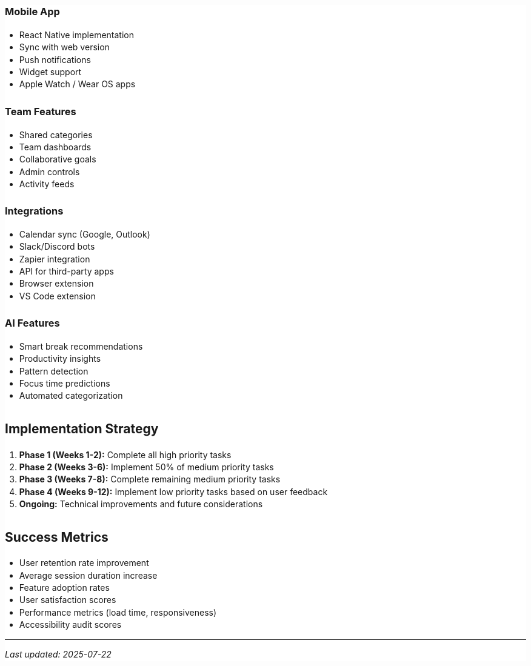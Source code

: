 ### Mobile App

- React Native implementation
- Sync with web version
- Push notifications
- Widget support
- Apple Watch / Wear OS apps

### Team Features

- Shared categories
- Team dashboards
- Collaborative goals
- Admin controls
- Activity feeds

### Integrations

- Calendar sync (Google, Outlook)
- Slack/Discord bots
- Zapier integration
- API for third-party apps
- Browser extension
- VS Code extension

### AI Features

- Smart break recommendations
- Productivity insights
- Pattern detection
- Focus time predictions
- Automated categorization

## Implementation Strategy

1. **Phase 1 (Weeks 1-2):** Complete all high priority tasks
2. **Phase 2 (Weeks 3-6):** Implement 50% of medium priority tasks
3. **Phase 3 (Weeks 7-8):** Complete remaining medium priority tasks
4. **Phase 4 (Weeks 9-12):** Implement low priority tasks based on user feedback
5. **Ongoing:** Technical improvements and future considerations

## Success Metrics

- User retention rate improvement
- Average session duration increase
- Feature adoption rates
- User satisfaction scores
- Performance metrics (load time, responsiveness)
- Accessibility audit scores

---

_Last updated: 2025-07-22_
